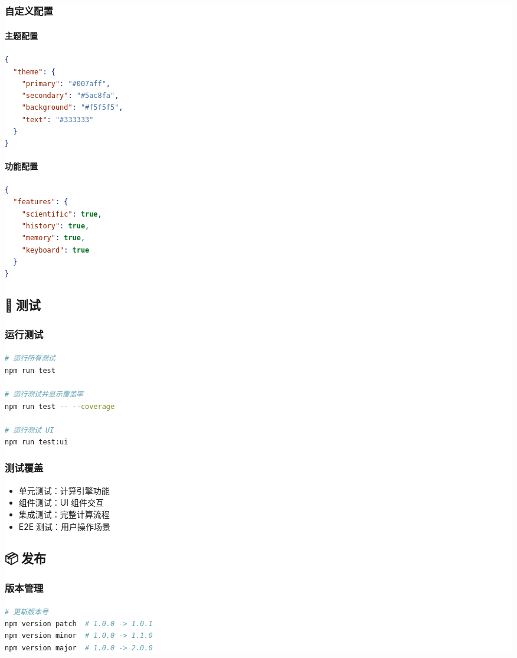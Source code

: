 ### 自定义配置

#### 主题配置
```json
{
  "theme": {
    "primary": "#007aff",
    "secondary": "#5ac8fa",
    "background": "#f5f5f5",
    "text": "#333333"
  }
}
```

#### 功能配置
```json
{
  "features": {
    "scientific": true,
    "history": true,
    "memory": true,
    "keyboard": true
  }
}
```

## 🧪 测试

### 运行测试
```bash
# 运行所有测试
npm run test

# 运行测试并显示覆盖率
npm run test -- --coverage

# 运行测试 UI
npm run test:ui
```

### 测试覆盖
- 单元测试：计算引擎功能
- 组件测试：UI 组件交互
- 集成测试：完整计算流程
- E2E 测试：用户操作场景

## 📦 发布

### 版本管理
```bash
# 更新版本号
npm version patch  # 1.0.0 -> 1.0.1
npm version minor  # 1.0.0 -> 1.1.0
npm version major  # 1.0.0 -> 2.0.0
```
